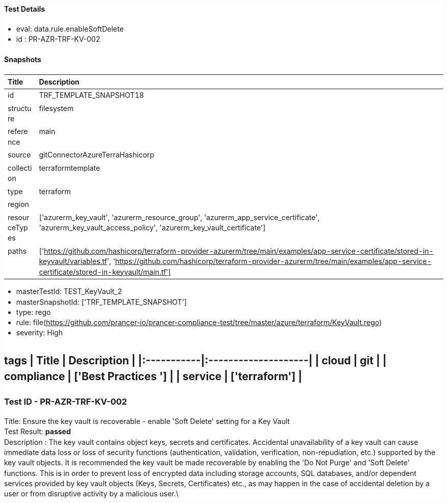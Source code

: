 #### Test Details
- eval: data.rule.enableSoftDelete
- id : PR-AZR-TRF-KV-002

#### Snapshots
| Title         | Description                                                                                                                                                                                                                                                             |
|:--------------|:------------------------------------------------------------------------------------------------------------------------------------------------------------------------------------------------------------------------------------------------------------------------|
| id            | TRF_TEMPLATE_SNAPSHOT18                                                                                                                                                                                                                                                 |
| structure     | filesystem                                                                                                                                                                                                                                                              |
| reference     | main                                                                                                                                                                                                                                                                    |
| source        | gitConnectorAzureTerraHashicorp                                                                                                                                                                                                                                         |
| collection    | terraformtemplate                                                                                                                                                                                                                                                       |
| type          | terraform                                                                                                                                                                                                                                                               |
| region        |                                                                                                                                                                                                                                                                         |
| resourceTypes | ['azurerm_key_vault', 'azurerm_resource_group', 'azurerm_app_service_certificate', 'azurerm_key_vault_access_policy', 'azurerm_key_vault_certificate']                                                                                                                  |
| paths         | ['https://github.com/hashicorp/terraform-provider-azurerm/tree/main/examples/app-service-certificate/stored-in-keyvault/variables.tf', 'https://github.com/hashicorp/terraform-provider-azurerm/tree/main/examples/app-service-certificate/stored-in-keyvault/main.tf'] |

- masterTestId: TEST_KeyVault_2
- masterSnapshotId: ['TRF_TEMPLATE_SNAPSHOT']
- type: rego
- rule: file(https://github.com/prancer-io/prancer-compliance-test/tree/master/azure/terraform/KeyVault.rego)
- severity: High

tags
| Title      | Description         |
|:-----------|:--------------------|
| cloud      | git                 |
| compliance | ['Best Practices '] |
| service    | ['terraform']       |
----------------------------------------------------------------


### Test ID - PR-AZR-TRF-KV-002
Title: Ensure the key vault is recoverable - enable 'Soft Delete' setting for a Key Vault\
Test Result: **passed**\
Description : The key vault contains object keys, secrets and certificates. Accidental unavailability of a key vault can cause immediate data loss or loss of security functions (authentication, validation, verification, non-repudiation, etc.) supported by the key vault objects. It is recommended the key vault be made recoverable by enabling the 'Do Not Purge' and 'Soft Delete' functions. This is in order to prevent loss of encrypted data including storage accounts, SQL databases, and/or dependent services provided by key vault objects (Keys, Secrets, Certificates) etc., as may happen in the case of accidental deletion by a user or from disruptive activity by a malicious user.\
